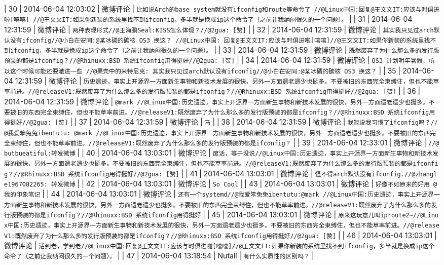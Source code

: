 |      30 | 2014-06-04 12:03:02 | 微博评论                                               | `比如说Arch的base system就没有ifconfig和route等命令了 //@Linux中国:回复@王文文IT:应该与时俱进啦[嘻嘻] //@王文文IT:如果你新装的系统里找不到ifconfig，多半就是换成ip这个命令了（之前让我纳闷很久的一个问题）。`                                                                              |
|      31 | 2014-06-04 12:31:59 | 微博评论                                               | `两种表现形式//@王海鹏Seal:KISS怎么体现？//@2gua: [赞]`                                                                                                                                                                                                                                    |
|      32 | 2014-06-04 12:31:59 | 微博评论                                               | `其实我只见过arch默认没有ifconfig//@小白在安同:@某冰磷的碳核 OS3 换这？ //@Linux中国: 回复@王文文IT:应该与时俱进啦[嘻嘻]//@王文文IT:如果你新装的系统里找不到ifconfig，多半就是换成ip这个命令了（之前让我纳闷很久的一个问题）。`                                                            |
|      33 | 2014-06-04 12:31:59 | 微博评论                                               | `既然废弃了为什么那么多的发行版预装的都是ifconfig？//@Rhinuxx:BSD 系统ifconfig用得挺好//@2gua: [赞]`                                                                                                                                                                                       |
|      34 | 2014-06-04 12:31:59 | 微博评论                                               | `OS3 计划明年暑假，所以这个时候可能还要激进一些 //@果壳中的米特尼克: 其实我只见过arch默认没有ifconfig//@小白在安同:@某冰磷的碳核 OS3 换这？`                                                                                                                                               |
|      35 | 2014-06-04 12:31:59 | 微博评论                                               | `历史遗迹，事实上开源界一方面新生事物和新技术发展的很快，另外一方面遗老遗少也挺多。不要被旧的东西完全束缚住，但也不能草率前进。//@releaseV1:既然废弃了为什么那么多的发行版预装的都是ifconfig？//@Rhinuxx:BSD 系统ifconfig用得挺好//@2gua: [赞]`                                            |
|      36 | 2014-06-04 12:31:59 | 微博评论                                               | `@mark //@Linux中国:历史遗迹，事实上开源界一方面新生事物和新技术发展的很快，另外一方面遗老遗少也挺多。不要被旧的东西完全束缚住，但也不能草率前进。//@releaseV1:既然废弃了为什么那么多的发行版预装的都是ifconfig？//@Rhinuxx:BSD 系统ifconfig用得挺好//@2gua: [赞]`                         |
|      37 | 2014-06-04 12:31:59 | 微博评论                                               | `马`                                                                                                                                                                                                                                                                                       |
|      38 | 2014-06-04 12:31:59 | 微博评论                                               | `我能说我习惯了ifconfig吗？//@我爱笨兔兔ibentutu: @mark //@Linux中国:历史遗迹，事实上开源界一方面新生事物和新技术发展的很快，另外一方面遗老遗少也挺多。不要被旧的东西完全束缚住，但也不能草率前进。//@releaseV1:既然废弃了为什么那么多的发行版预装的都是ifconfig？`                        |
|      39 | 2014-06-04 12:33:01 | 微博评论                                               | `//@butbueatiful:转发微博`                                                                                                                                                                                                                                                                 |
|      40 | 2014-06-04 13:03:01 | 微博评论                                               | `废话，等于没说//@Linux中国:历史遗迹，事实上开源界一方面新生事物和新技术发展的很快，另外一方面遗老遗少也挺多。不要被旧的东西完全束缚住，但也不能草率前进。//@releaseV1:既然废弃了为什么那么多的发行版预装的都是ifconfig？//@Rhinuxx:BSD 系统ifconfig用得挺好//@2gua: [赞]`                 |
|      41 | 2014-06-04 13:03:01 | 微博评论                                               | `怪不得arch默认没有ifconfig.//@zhangle1967082265: 转发微博`                                                                                                                                                                                                                                |
|      42 | 2014-06-04 13:03:01 | 微博评论                                               | `So Cool`                                                                                                                                                                                                                                                                                  |
|      43 | 2014-06-04 13:03:01 | 微博评论                                               | `好像不如原来的好用 @我的印象笔记`                                                                                                                                                                                                                                                         |
|      44 | 2014-06-04 13:03:01 | 微博评论                                               | `还有一个systemd//@我爱笨兔兔ibentutu:@mark //@Linux中国:历史遗迹，事实上开源界一方面新生事物和新技术发展的很快，另外一方面遗老遗少也挺多。不要被旧的东西完全束缚住，但也不能草率前进。//@releaseV1:既然废弃了为什么那么多的发行版预装的都是ifconfig？//@Rhinuxx:BSD 系统ifconfig用得挺好` |
|      45 | 2014-06-04 13:03:01 | 微博评论                                               | `原来这玩意儿叫iproute2~//@Linux中国:历史遗迹，事实上开源界一方面新生事物和新技术发展的很快，另外一方面遗老遗少也挺多。不要被旧的东西完全束缚住，但也不能草率前进。//@releaseV1:既然废弃了为什么那么多的发行版预装的都是ifconfig？//@Rhinuxx:BSD 系统ifconfig用得挺好//@2gua: [赞]`        |
|      46 | 2014-06-04 13:03:01 | 微博评论                                               | `活到老，学到老//@Linux中国:回复@王文文IT:应该与时俱进啦[嘻嘻]//@王文文IT:如果你新装的系统里找不到ifconfig，多半就是换成ip这个命令了（之前让我纳闷很久的一个问题）。`                                                                                                                      |
|      47 | 2014-06-04 13:18:54 | Nutall                                                 | `有什么实质性的区别吗？`                                                                                                                                                                                                                                                                   |